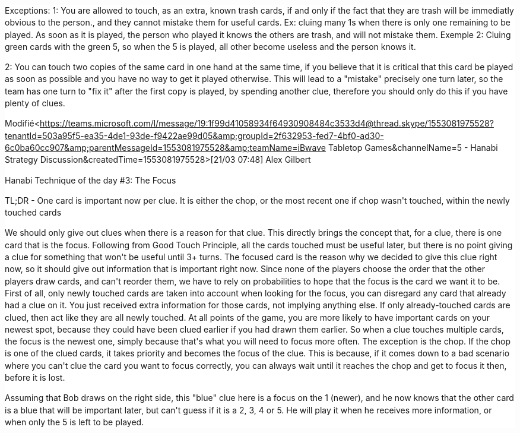 Exceptions:
1: You are allowed to touch, as an extra, known trash cards, if and only if the fact that they are trash will be immediatly obvious to the person., and they cannot mistake them for useful cards. Ex: cluing many 1s when there is only one remaining to be played. As soon as it is played, the person who played it knows the others are trash, and will not mistake them. Exemple 2: Cluing green cards with the green 5, so when the 5 is played, all other become useless and the person knows it.

2: You can touch two copies of the same card in one hand at the same time, if you believe that it is critical that this card be played as soon as possible and you have no way to get it played otherwise. This will lead to a "mistake" precisely one turn later, so the team has one turn to "fix it" after the first copy is played, by spending another clue, therefore you should only do this if you have plenty of clues.






Modifié<https://teams.microsoft.com/l/message/19:1f99d41058934f64930908484c3533d4@thread.skype/1553081975528?tenantId=503a95f5-ea35-4de1-93de-f9422ae99d05&amp;groupId=2f632953-fed7-4bf0-ad30-6c0ba60cc907&amp;parentMessageId=1553081975528&amp;teamName=iBwave Tabletop Games&amp;channelName=5 - Hanabi Strategy Discussion&amp;createdTime=1553081975528>​[21/03 07:48] Alex Gilbert
    




Hanabi Technique of the day #3: The Focus

TL;DR - One card is important now per clue. It is either the chop, or the most recent one if chop wasn't touched, within the newly touched cards

We should only give out clues when there is a reason for that clue. This directly brings the concept that, for a clue, there is one card that is the focus.
Following from Good Touch Principle, all the cards touched must be useful later, but there is no point giving a clue for something that won't be useful until 3+ turns. The focused card is the reason why we decided to give this clue right now, so it should give out information that is important right now.
Since none of the players choose the order that the other players draw cards, and can't reorder them, we have to rely on probabilities to hope that the focus is the card we want it to be.
First of all, only newly touched cards are taken into account when looking for the focus, you can disregard any card that already had a clue on it. You just received extra information for those cards, not implying anything else. If only already-touched cards are clued, then act like they are all newly touched.
At all points of the game, you are more likely to have important cards on your newest spot, because they could have been clued earlier if you had drawn them earlier. So when a clue touches multiple cards, the focus is the newest one, simply because that's what you will need to focus more often.
The exception is the chop. If the chop is one of the clued cards, it takes priority and becomes the focus of the clue. This is because, if it comes down to a bad scenario where you can't clue the card you want to focus correctly, you can always wait until it reaches the chop and get to focus it then, before it is lost.

Assuming that Bob draws on the right side, this "blue" clue here is a focus on the 1 (newer), and he now knows that the other card is a blue that will be important later, but can't guess if it is a 2, 3, 4 or 5. He will play it when he receives more information, or when only the 5 is left to be played.


